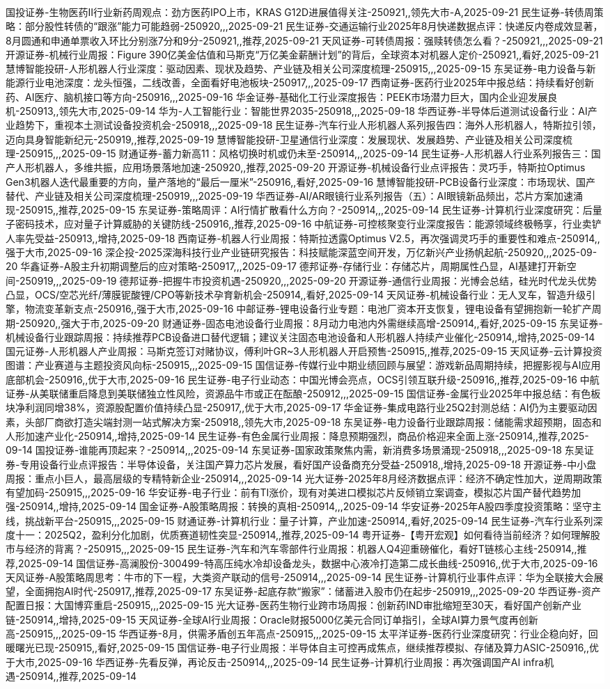 国投证券-生物医药Ⅱ行业新药周观点：劲方医药IPO上市，KRAS G12D进展值得关注-250921,,领先大市-A,2025-09-21
民生证券-转债周策略：部分股性转债的“跟涨”能力可能趋弱-250920,,,2025-09-21
民生证券-交通运输行业2025年8月快递数据点评：快递反内卷成效显著，8月圆通和申通单票收入环比分别涨7分和9分-250921,,推荐,2025-09-21
天风证券-可转债周报：强赎转债怎么看？-250921,,,2025-09-21
开源证券-机械行业周报：Figure 390亿美金估值和马斯克“万亿美金薪酬计划”的背后，全球资本对机器人定价-250921,,看好,2025-09-21
慧博智能投研-人形机器人行业深度：驱动因素、现状及趋势、产业链及相关公司深度梳理-250915,,,2025-09-15
东吴证券-电力设备与新能源行业电池深度：龙头恒强，二线改善，全面看好电池板块-250917,,,2025-09-17
西南证券-医药行业2025年中报总结：持续看好创新药、AI医疗、脑机接口等方向-250916,,,2025-09-16
华金证券-基础化工行业深度报告：PEEK市场潜力巨大，国内企业迎发展良机-250913,,领先大市,2025-09-14
华为-人工智能行业：智能世界2035-250918,,,2025-09-18
华西证券-半导体后道测试设备行业：AI产业趋势下，重视本土测试设备投资机会-250918,,,2025-09-18
民生证券-汽车行业人形机器人系列报告四：海外人形机器人，特斯拉引领，迈向具身智能新纪元-250919,,推荐,2025-09-19
慧博智能投研-卫星通信行业深度：发展现状、发展趋势、产业链及相关公司深度梳理-250915,,,2025-09-15
财通证券-蓄力新高11：风格切换时机或仍未至-250914,,,2025-09-14
民生证券-人形机器人行业系列报告三：国产人形机器人，多维共振，应用场景落地加速-250920,,推荐,2025-09-20
开源证券-机械设备行业点评报告：灵巧手，特斯拉Optimus Gen3机器人迭代最重要的方向，量产落地的“最后一厘米”-250916,,看好,2025-09-16
慧博智能投研-PCB设备行业深度：市场现状、国产替代、产业链及相关公司深度梳理-250919,,,2025-09-19
华西证券-AI/AR眼镜行业系列报告（五）：AI眼镜新品频出，芯片方案加速涌现-250915,,推荐,2025-09-15
东吴证券-策略周评：AI行情扩散看什么方向？-250914,,,2025-09-14
民生证券-计算机行业深度研究：后量子密码技术，应对量子计算威胁的关键防线-250916,,推荐,2025-09-16
中航证券-可控核聚变行业深度报告：能源领域终极畅享，行业卖铲人率先受益-250913,,增持,2025-09-18
西南证券-机器人行业周报：特斯拉透露Optimus V2.5，再次强调灵巧手的重要性和难点-250914,,强于大市,2025-09-16
深企投-2025深海科技行业产业链研究报告：科技赋能深蓝空间开发，万亿新兴产业扬帆起航-250920,,,2025-09-20
华鑫证券-A股主升初期调整后的应对策略-250917,,,2025-09-17
德邦证券-存储行业：存储芯片，周期属性凸显，AI基建打开新空间-250919,,,2025-09-19
德邦证券-把握牛市投资机遇-250920,,,2025-09-20
开源证券-通信行业周报：光博会总结，硅光时代龙头优势凸显，OCS/空芯光纤/薄膜铌酸锂/CPO等新技术孕育新机会-250914,,看好,2025-09-14
天风证券-机械设备行业：无人叉车，智造升级引擎，物流变革新支点-250916,,强于大市,2025-09-16
中邮证券-锂电设备行业专题：电池厂资本开支恢复，锂电设备有望拥抱新一轮扩产周期-250920,,强大于市,2025-09-20
财通证券-固态电池设备行业周报：8月动力电池内外需继续高增-250914,,看好,2025-09-15
东吴证券-机械设备行业跟踪周报：持续推荐PCB设备进口替代逻辑；建议关注固态电池设备和人形机器人持续产业催化-250914,,增持,2025-09-14
国元证券-人形机器人产业周报：马斯克签订对赌协议，傅利叶GR~3人形机器人开启预售-250915,,推荐,2025-09-15
天风证券-云计算投资图谱：产业赛道与主题投资风向标-250915,,,2025-09-15
国信证券-传媒行业中期业绩回顾与展望：游戏新品周期持续，把握影视与AI应用底部机会-250916,,优于大市,2025-09-16
民生证券-电子行业动态：中国光博会亮点，OCS引领互联升级-250916,,推荐,2025-09-16
中航证券-从美联储重启降息到美联储独立性风险，资源品牛市或正在酝酿-250912,,,2025-09-15
国信证券-金属行业2025年中报总结：有色板块净利润同增38%，资源股配置价值持续凸显-250917,,优于大市,2025-09-17
华金证券-集成电路行业25Q2封测总结：AI仍为主要驱动因素，头部厂商欲打造尖端封测一站式解决方案-250918,,领先大市,2025-09-18
东吴证券-电力设备行业跟踪周报：储能需求超预期，固态和人形加速产业化-250914,,增持,2025-09-14
民生证券-有色金属行业周报：降息预期强烈，商品价格迎来全面上涨-250914,,推荐,2025-09-14
国投证券-谁能再顶起来？-250914,,,2025-09-14
东吴证券-国家政策聚焦内需，新消费多场景涌现-250918,,,2025-09-18
东吴证券-专用设备行业点评报告：半导体设备，关注国产算力芯片发展，看好国产设备商充分受益-250918,,增持,2025-09-18
开源证券-中小盘周报：重点小巨人，最高层级的专精特新企业-250914,,,2025-09-14
光大证券-2025年8月经济数据点评：经济不确定性加大，逆周期政策有望加码-250915,,,2025-09-16
华安证券-电子行业：前有TI涨价，现有对美进口模拟芯片反倾销立案调查，模拟芯片国产替代趋势加强-250914,,增持,2025-09-14
国金证券-A股策略周报：转换的真相-250914,,,2025-09-14
华安证券-2025年A股四季度投资策略：坚守主线，挑战新平台-250915,,,2025-09-15
财通证券-计算机行业：量子计算，产业加速-250914,,看好,2025-09-14
民生证券-汽车行业系列深度十一：2025Q2，盈利分化加剧，优质赛道韧性突显-250914,,推荐,2025-09-14
粤开证券-【粤开宏观】如何看待当前经济？如何理解股市与经济的背离？-250915,,,2025-09-15
民生证券-汽车和汽车零部件行业周报：机器人Q4迎重磅催化，看好T链核心主线-250914,,推荐,2025-09-14
国信证券-高澜股份-300499-特高压纯水冷却设备龙头，数据中心液冷打造第二成长曲线-250916,,优于大市,2025-09-16
天风证券-A股策略周思考：牛市的下一程，大类资产联动的信号-250914,,,2025-09-14
民生证券-计算机行业事件点评：华为全联接大会展望，全面拥抱AI时代-250917,,推荐,2025-09-17
东吴证券-起底存款“搬家”：储蓄进入股市仍在起步-250919,,,2025-09-20
华西证券-资产配置日报：大国博弈重启-250915,,,2025-09-15
光大证券-医药生物行业跨市场周报：创新药IND审批缩短至30天，看好国产创新产业链-250914,,增持,2025-09-15
天风证券-全球AI行业周报：Oracle财报5000亿美元合同订单指引，全球AI算力景气度再创新高-250915,,,2025-09-15
华西证券-8月，供需矛盾创五年高点-250915,,,2025-09-15
太平洋证券-医药行业深度研究：行业企稳向好，回暖曙光已现-250915,,看好,2025-09-15
国信证券-电子行业周报：半导体自主可控再成焦点，继续推荐模拟、存储及算力ASIC-250916,,优于大市,2025-09-16
华西证券-先看反弹，再论反击-250914,,,2025-09-14
民生证券-计算机行业周报：再次强调国产AI infra机遇-250914,,推荐,2025-09-14